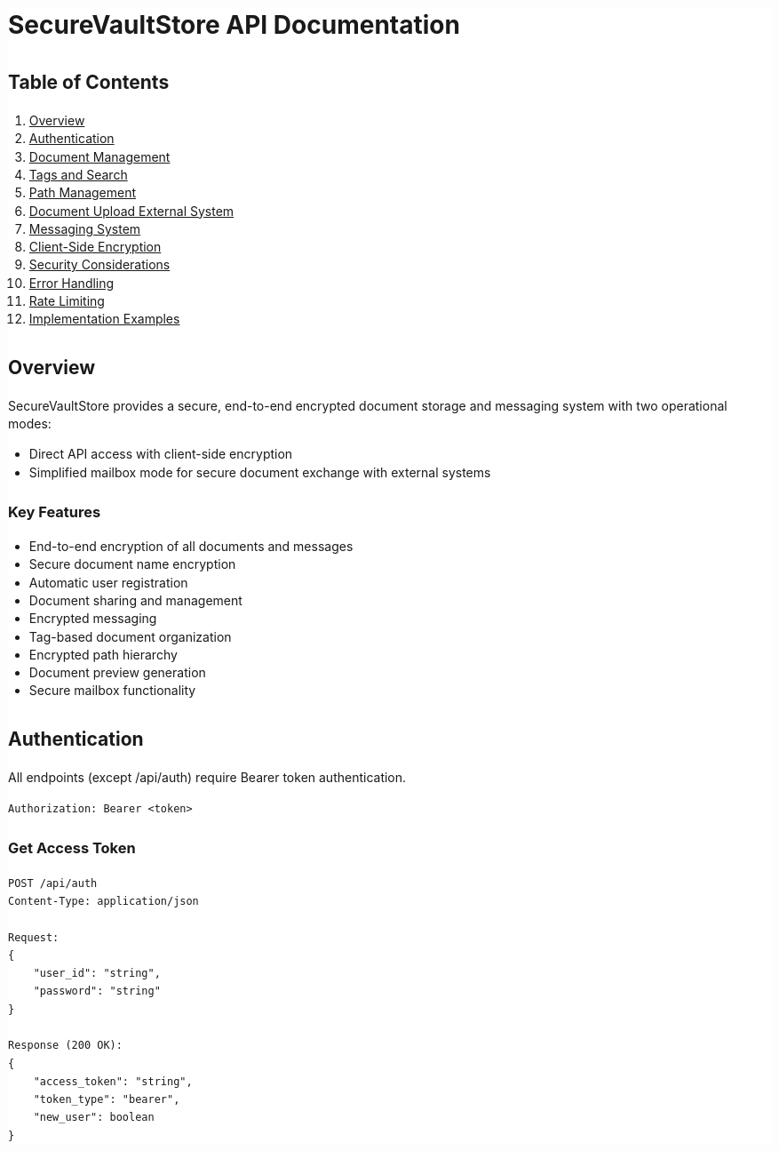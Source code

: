 # SecureVaultStore API Documentation

## Table of Contents

1. [Overview](#overview)
2. [Authentication](#authentication)
3. [Document Management](#document-management)
4. [Tags and Search](#tags-and-search)
5. [Path Management](#path-management)
6. [Document Upload External System](#Document-Upload-for-External-Systems)
7. [Messaging System](#messaging-system)
8. [Client-Side Encryption](#client-side-encryption)
9. [Security Considerations](#security-considerations)
10. [Error Handling](#error-handling)
11. [Rate Limiting](#rate-limiting)
12. [Implementation Examples](#implementation-examples)

## Overview

SecureVaultStore provides a secure, end-to-end encrypted document storage and messaging system with two operational modes:
- Direct API access with client-side encryption
- Simplified mailbox mode for secure document exchange with external systems

### Key Features

- End-to-end encryption of all documents and messages
- Secure document name encryption
- Automatic user registration
- Document sharing and management
- Encrypted messaging
- Tag-based document organization
- Encrypted path hierarchy
- Document preview generation
- Secure mailbox functionality

## Authentication

All endpoints (except /api/auth) require Bearer token authentication.

```http
Authorization: Bearer <token>
```

### Get Access Token

```http
POST /api/auth
Content-Type: application/json

Request:
{
    "user_id": "string",
    "password": "string"
}

Response (200 OK):
{
    "access_token": "string",
    "token_type": "bearer",
    "new_user": boolean
}
```